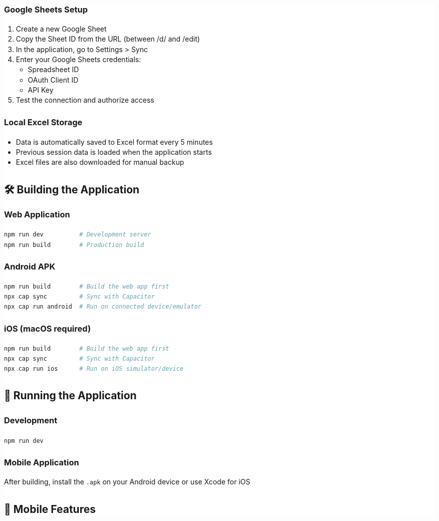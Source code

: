 ### Google Sheets Setup

1. Create a new Google Sheet
2. Copy the Sheet ID from the URL (between /d/ and /edit)
3. In the application, go to Settings > Sync
4. Enter your Google Sheets credentials:
   - Spreadsheet ID
   - OAuth Client ID
   - API Key
5. Test the connection and authorize access

### Local Excel Storage

- Data is automatically saved to Excel format every 5 minutes
- Previous session data is loaded when the application starts
- Excel files are also downloaded for manual backup

## 🛠 Building the Application

### Web Application
```bash
npm run dev          # Development server
npm run build        # Production build
```

### Android APK
```bash
npm run build        # Build the web app first
npx cap sync         # Sync with Capacitor
npx cap run android  # Run on connected device/emulator
```

### iOS (macOS required)
```bash
npm run build        # Build the web app first
npx cap sync         # Sync with Capacitor
npx cap run ios      # Run on iOS simulator/device
```

## 🚀 Running the Application

### Development
```bash
npm run dev
```

### Mobile Application
After building, install the `.apk` on your Android device or use Xcode for iOS

## 📱 Mobile Features
